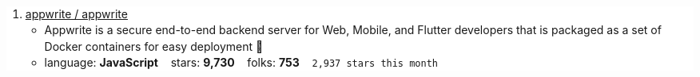 1. [appwrite / appwrite](https://github.com/appwrite/appwrite)
    - Appwrite is a secure end-to-end backend server for Web, Mobile, and Flutter developers that is packaged as a set of Docker containers for easy deployment 🚀
    - language: **JavaScript** &nbsp;&nbsp; stars: **9,730** &nbsp;&nbsp; folks: **753**  &nbsp;&nbsp; `2,937 stars this month`
